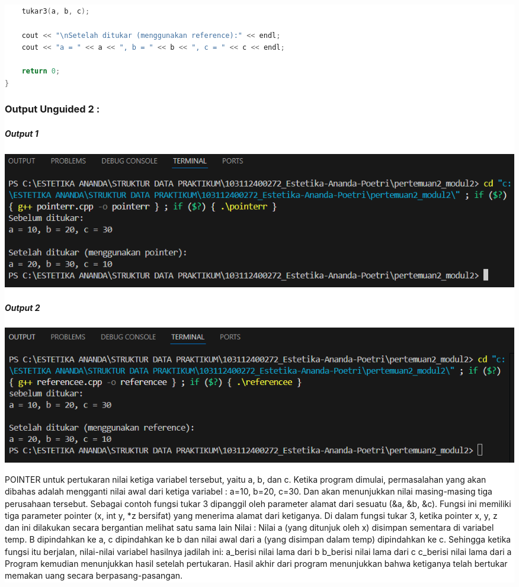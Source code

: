 ```C++
    tukar3(a, b, c);

    cout << "\nSetelah ditukar (menggunakan reference):" << endl;
    cout << "a = " << a << ", b = " << b << ", c = " << c << endl;

    return 0;
}
```
### Output Unguided 2 :

##### Output 1
![alt text](output/pointerr.cpp.png)
##### Output 2
![alt text](output/referencee.cpp.png)

POINTER
untuk pertukaran nilai ketiga variabel tersebut, yaitu a, b, dan c.
Ketika program dimulai, permasalahan yang akan dibahas adalah mengganti nilai awal dari ketiga variabel : a=10, b=20, c=30.
Dan akan menunjukkan nilai masing-masing tiga perusahaan tersebut.
Sebagai contoh fungsi tukar 3 dipanggil oleh parameter alamat dari sesuatu (&a, &b, &c).
Fungsi ini memiliki tiga parameter pointer (x, int y, *z bersifat) yang menerima alamat dari ketiganya.
Di dalam fungsi tukar 3, ketika pointer x, y, z dan ini dilakukan secara bergantian melihat satu sama lain Nilai :
Nilai a (yang ditunjuk oleh x) disimpan sementara di variabel temp.
B dipindahkan ke a, c dipindahkan ke b dan nilai awal dari a (yang disimpan dalam temp) dipindahkan ke c.
Sehingga ketika fungsi itu berjalan, nilai-nilai variabel hasilnya jadilah ini:
a_berisi nilai lama dari b
b_berisi nilai lama dari c
c_berisi nilai lama dari a
Program kemudian menunjukkan hasil setelah pertukaran.
Hasil akhir dari program menunjukkan bahwa ketiganya telah bertukar memakan uang secara berpasang-pasangan.
